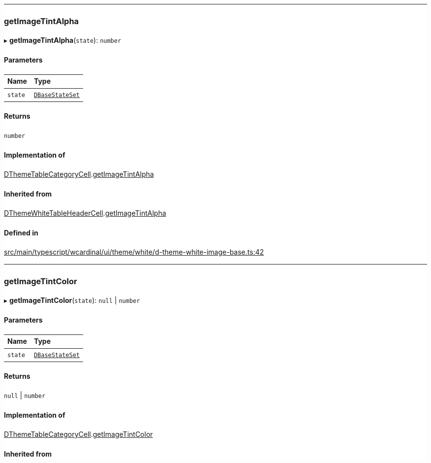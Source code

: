 ___

### getImageTintAlpha

▸ **getImageTintAlpha**(`state`): `number`

#### Parameters

| Name | Type |
| :------ | :------ |
| `state` | [`DBaseStateSet`](../interfaces/DBaseStateSet.md) |

#### Returns

`number`

#### Implementation of

[DThemeTableCategoryCell](../interfaces/DThemeTableCategoryCell.md).[getImageTintAlpha](../interfaces/DThemeTableCategoryCell.md#getimagetintalpha)

#### Inherited from

[DThemeWhiteTableHeaderCell](DThemeWhiteTableHeaderCell.md).[getImageTintAlpha](DThemeWhiteTableHeaderCell.md#getimagetintalpha)

#### Defined in

[src/main/typescript/wcardinal/ui/theme/white/d-theme-white-image-base.ts:42](https://github.com/winter-cardinal/winter-cardinal-ui/blob/v0.199.0/src/main/typescript/wcardinal/ui/theme/white/d-theme-white-image-base.ts#L42)

___

### getImageTintColor

▸ **getImageTintColor**(`state`): ``null`` \| `number`

#### Parameters

| Name | Type |
| :------ | :------ |
| `state` | [`DBaseStateSet`](../interfaces/DBaseStateSet.md) |

#### Returns

``null`` \| `number`

#### Implementation of

[DThemeTableCategoryCell](../interfaces/DThemeTableCategoryCell.md).[getImageTintColor](../interfaces/DThemeTableCategoryCell.md#getimagetintcolor)

#### Inherited from
